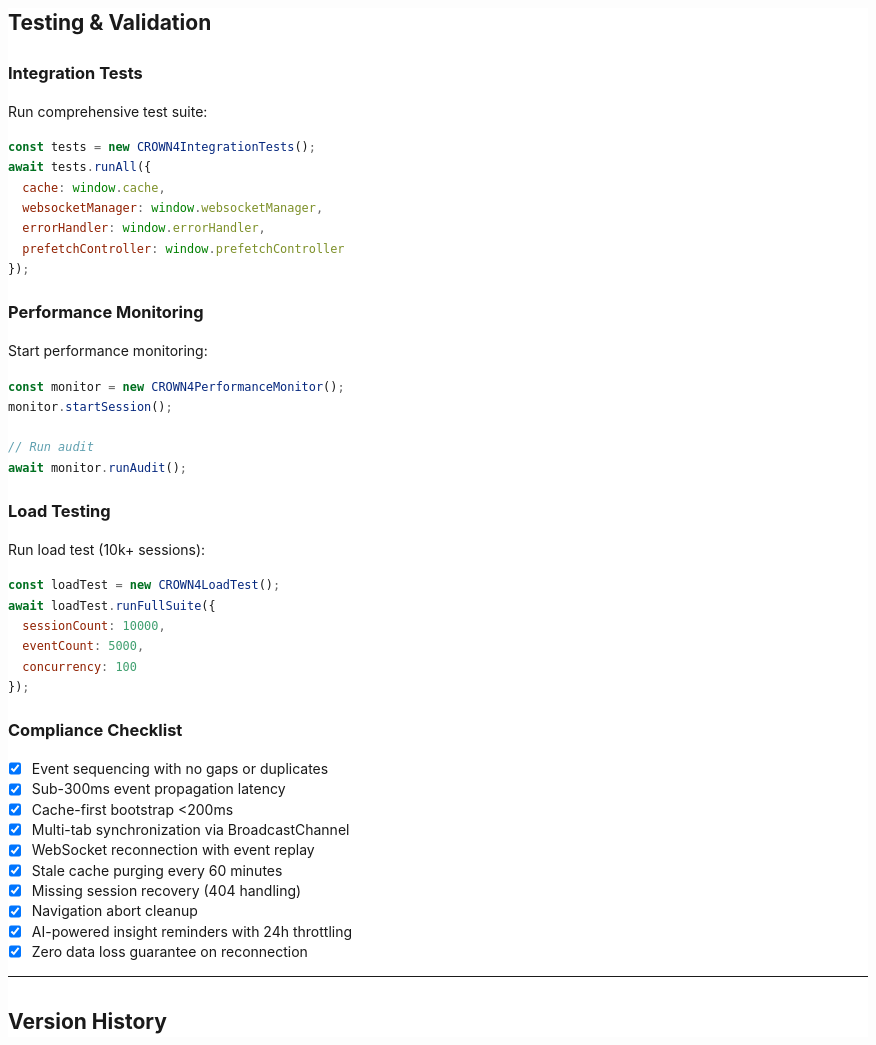 
## Testing & Validation

### Integration Tests
Run comprehensive test suite:
```javascript
const tests = new CROWN4IntegrationTests();
await tests.runAll({
  cache: window.cache,
  websocketManager: window.websocketManager,
  errorHandler: window.errorHandler,
  prefetchController: window.prefetchController
});
```

### Performance Monitoring
Start performance monitoring:
```javascript
const monitor = new CROWN4PerformanceMonitor();
monitor.startSession();

// Run audit
await monitor.runAudit();
```

### Load Testing
Run load test (10k+ sessions):
```javascript
const loadTest = new CROWN4LoadTest();
await loadTest.runFullSuite({
  sessionCount: 10000,
  eventCount: 5000,
  concurrency: 100
});
```

### Compliance Checklist

- [x] Event sequencing with no gaps or duplicates
- [x] Sub-300ms event propagation latency
- [x] Cache-first bootstrap <200ms
- [x] Multi-tab synchronization via BroadcastChannel
- [x] WebSocket reconnection with event replay
- [x] Stale cache purging every 60 minutes
- [x] Missing session recovery (404 handling)
- [x] Navigation abort cleanup
- [x] AI-powered insight reminders with 24h throttling
- [x] Zero data loss guarantee on reconnection

---

## Version History
